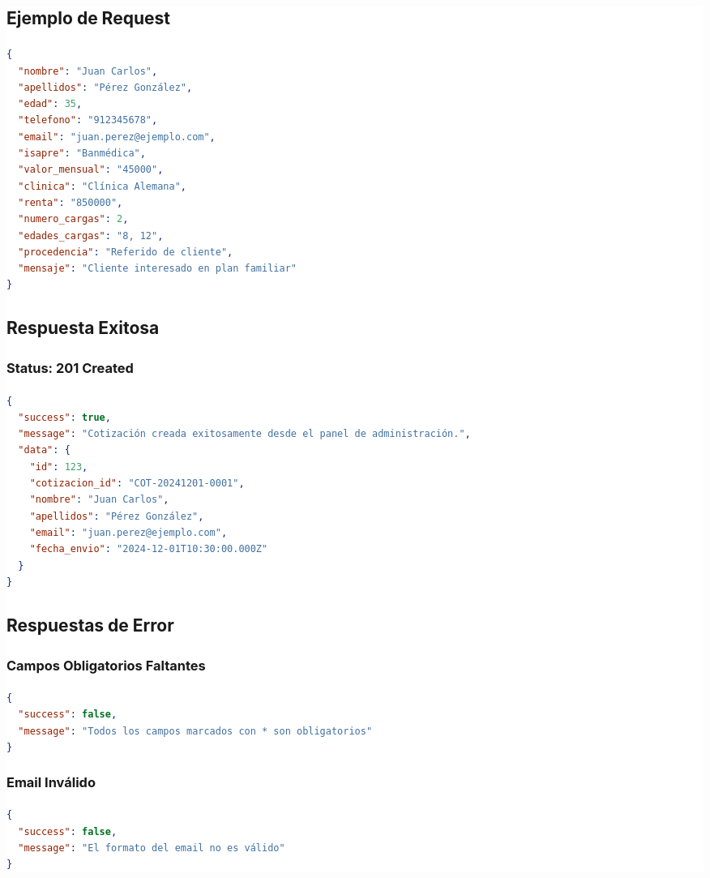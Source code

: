 ## Ejemplo de Request

```json
{
  "nombre": "Juan Carlos",
  "apellidos": "Pérez González",
  "edad": 35,
  "telefono": "912345678",
  "email": "juan.perez@ejemplo.com",
  "isapre": "Banmédica",
  "valor_mensual": "45000",
  "clinica": "Clínica Alemana",
  "renta": "850000",
  "numero_cargas": 2,
  "edades_cargas": "8, 12",
  "procedencia": "Referido de cliente",
  "mensaje": "Cliente interesado en plan familiar"
}
```

## Respuesta Exitosa

### Status: 201 Created
```json
{
  "success": true,
  "message": "Cotización creada exitosamente desde el panel de administración.",
  "data": {
    "id": 123,
    "cotizacion_id": "COT-20241201-0001",
    "nombre": "Juan Carlos",
    "apellidos": "Pérez González",
    "email": "juan.perez@ejemplo.com",
    "fecha_envio": "2024-12-01T10:30:00.000Z"
  }
}
```

## Respuestas de Error

### Campos Obligatorios Faltantes
```json
{
  "success": false,
  "message": "Todos los campos marcados con * son obligatorios"
}
```

### Email Inválido
```json
{
  "success": false,
  "message": "El formato del email no es válido"
}
```
